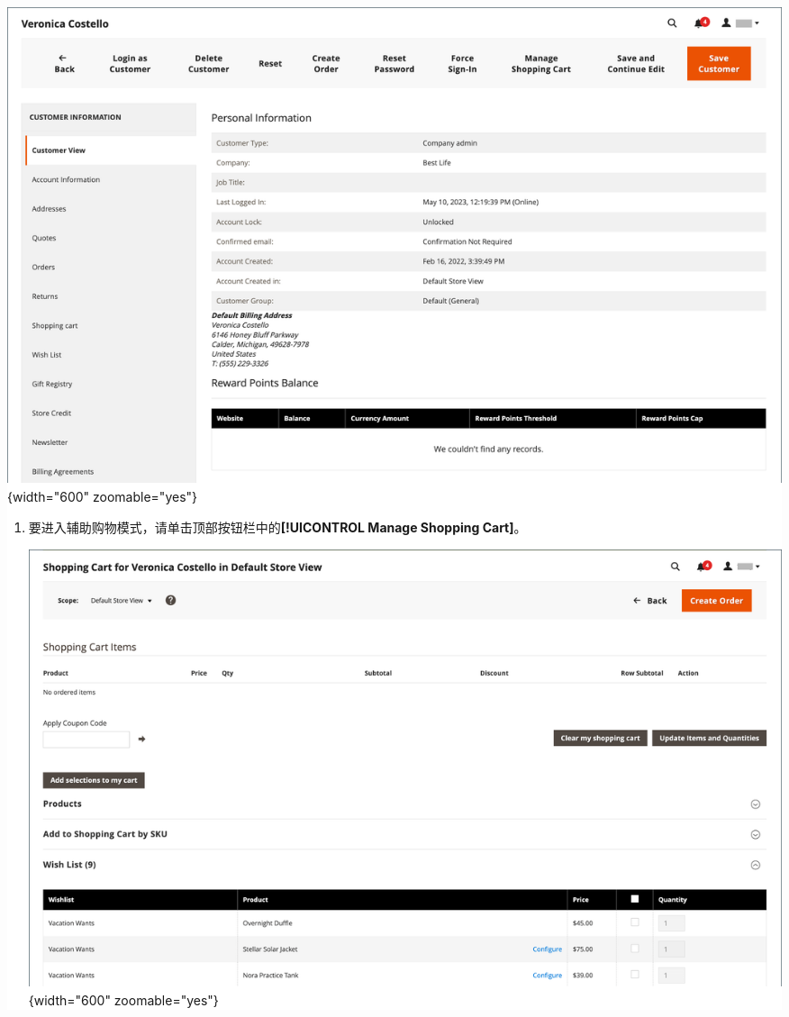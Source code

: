    ![在线客户的客户个人资料](./assets/customer-account-manage-cart.png){width="600" zoomable="yes"}

1. 要进入辅助购物模式，请单击顶部按钮栏中的&#x200B;**[!UICONTROL Manage Shopping Cart]**。

   ![辅助购物模式](./assets/customer-manage-shopping-cart.png){width="600" zoomable="yes"}
